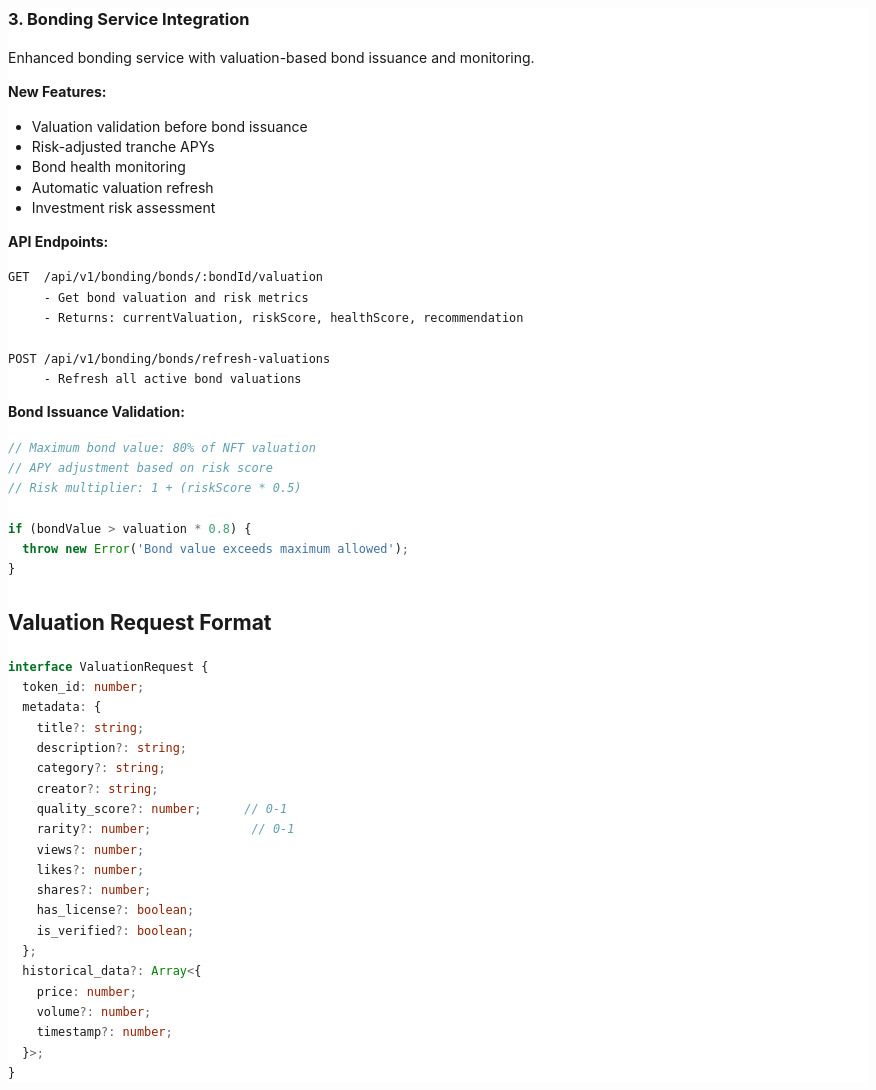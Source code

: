 ### 3. Bonding Service Integration

Enhanced bonding service with valuation-based bond issuance and monitoring.

**New Features:**
- Valuation validation before bond issuance
- Risk-adjusted tranche APYs
- Bond health monitoring
- Automatic valuation refresh
- Investment risk assessment

**API Endpoints:**
```
GET  /api/v1/bonding/bonds/:bondId/valuation
     - Get bond valuation and risk metrics
     - Returns: currentValuation, riskScore, healthScore, recommendation

POST /api/v1/bonding/bonds/refresh-valuations
     - Refresh all active bond valuations
```

**Bond Issuance Validation:**
```typescript
// Maximum bond value: 80% of NFT valuation
// APY adjustment based on risk score
// Risk multiplier: 1 + (riskScore * 0.5)

if (bondValue > valuation * 0.8) {
  throw new Error('Bond value exceeds maximum allowed');
}
```

## Valuation Request Format

```typescript
interface ValuationRequest {
  token_id: number;
  metadata: {
    title?: string;
    description?: string;
    category?: string;
    creator?: string;
    quality_score?: number;      // 0-1
    rarity?: number;              // 0-1
    views?: number;
    likes?: number;
    shares?: number;
    has_license?: boolean;
    is_verified?: boolean;
  };
  historical_data?: Array<{
    price: number;
    volume?: number;
    timestamp?: number;
  }>;
}
```
